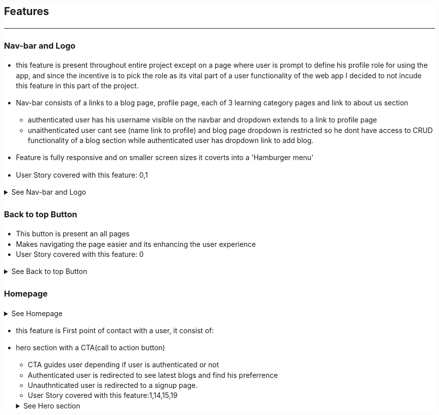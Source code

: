 
## Features

***
### Nav-bar and Logo

- this feature is present throughout entire project except on a page where user is prompt to define his profile role for using the app, and since the incentive is to pick the role as its vital part of a user functionality of the web app I decided to not incude this feature in this part of the project.

- Nav-bar consists of a links to a blog page, profile page, each of 3 learning category pages and link to about us section
    - authenticated user has his username visible on the navbar and dropdown extends to a link to profile page
    - unaithenticated user cant see (name link to profile) and blog page dropdown is restricted so he dont have access to CRUD functionality of a blog section while authenticated user has dropdown link to add blog.

- Feature is fully responsive and on smaller screen sizes it coverts into a 'Hamburger menu'
- User Story covered with this feature: 0,1

<details><summary>See Nav-bar and Logo</summary></details>

### Back to top Button

- This button is present an all pages
- Makes navigating the page easier and its enhancing the user experience 
- User Story covered with this feature: 0
<details><summary>See Back to top Button</summary></details>


### Homepage

<details><summary>See Homepage</summary></details>

- this feature is First point of contact with a user, it consist of:
 - hero section with a CTA(call to action button)
    - CTA guides user depending if user is authenticated or not
    - Authenticated user is redirected to see latest blogs and find his preferrence
    - Unauthnticated user is redirected to a signup page.
    - User Story covered with this feature:1,14,15,19

    <details><summary>See Hero section</summary>
